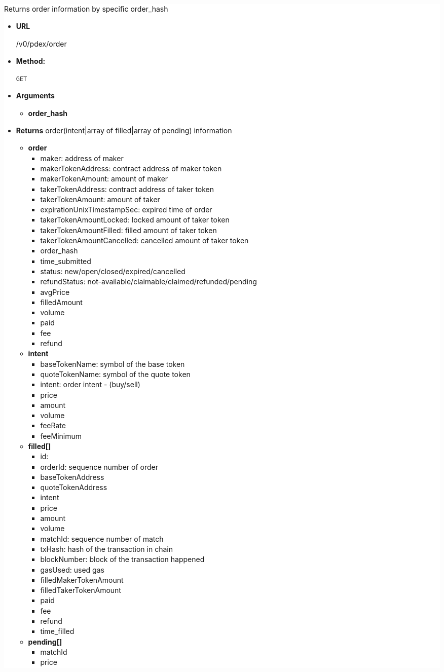   Returns order information by specific order_hash

* **URL**

  /v0/pdex/order

* **Method:**

  `GET`
  
*  **Arguments**
	  - __order_hash__
	 
* **Returns**
			order(intent|array of filled|array of pending) information
  - __order__
	  - maker: address of maker
	  - makerTokenAddress: contract address of maker token
	  - makerTokenAmount: amount of maker
	  - takerTokenAddress: contract address of taker token
	  - takerTokenAmount: amount of taker
	  - expirationUnixTimestampSec: expired time of order
	  - takerTokenAmountLocked: locked amount of taker token
	  - takerTokenAmountFilled: filled amount of taker token
	  - takerTokenAmountCancelled: cancelled amount of taker token
	  - order_hash
	  - time_submitted
	  - status: new/open/closed/expired/cancelled
	  - refundStatus: not-available/claimable/claimed/refunded/pending
	  - avgPrice
	  - filledAmount
	  - volume
	  - paid
	  - fee
	  - refund
  - __intent__
	  - baseTokenName: symbol of the base token
	  - quoteTokenName: symbol of the quote token
	  - intent: order intent - (buy/sell)
	  - price
	  - amount
	  - volume
	  - feeRate
	  - feeMinimum
  - __filled[]__
	  - id:
	  - orderId: sequence number of order
	  - baseTokenAddress
	  - quoteTokenAddress
	  - intent
	  - price
	  - amount
	  - volume
	  - matchId: sequence number of match
	  - txHash: hash of the transaction in chain
	  - blockNumber: block of the transaction happened
	  - gasUsed: used gas
	  - filledMakerTokenAmount
	  - filledTakerTokenAmount
	  - paid
	  - fee
	  - refund
	  - time_filled
  - __pending[]__
	  - matchId
	  - price